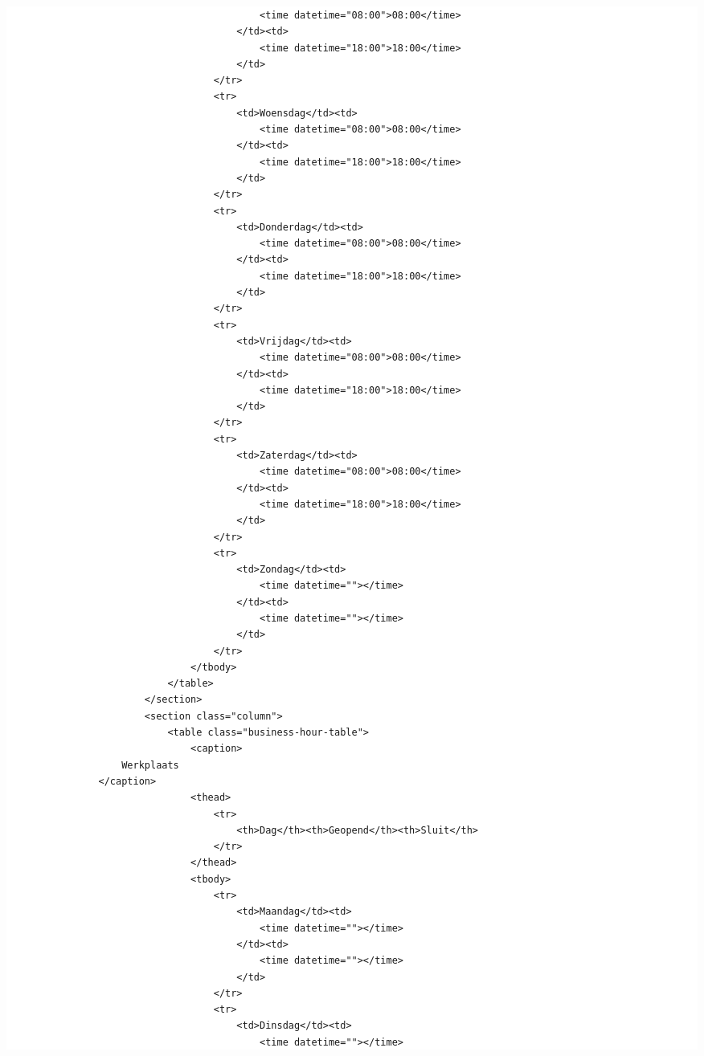                                                 <time datetime="08:00">08:00</time>
                                            </td><td>
                                                <time datetime="18:00">18:00</time>
                                            </td>
                                        </tr>
                                        <tr>
                                            <td>Woensdag</td><td>
                                                <time datetime="08:00">08:00</time>
                                            </td><td>
                                                <time datetime="18:00">18:00</time>
                                            </td>
                                        </tr>
                                        <tr>
                                            <td>Donderdag</td><td>
                                                <time datetime="08:00">08:00</time>
                                            </td><td>
                                                <time datetime="18:00">18:00</time>
                                            </td>
                                        </tr>
                                        <tr>
                                            <td>Vrijdag</td><td>
                                                <time datetime="08:00">08:00</time>
                                            </td><td>
                                                <time datetime="18:00">18:00</time>
                                            </td>
                                        </tr>
                                        <tr>
                                            <td>Zaterdag</td><td>
                                                <time datetime="08:00">08:00</time>
                                            </td><td>
                                                <time datetime="18:00">18:00</time>
                                            </td>
                                        </tr>
                                        <tr>
                                            <td>Zondag</td><td>
                                                <time datetime=""></time>
                                            </td><td>
                                                <time datetime=""></time>
                                            </td>
                                        </tr>
                                    </tbody>
                                </table>
                            </section>
                            <section class="column">
                                <table class="business-hour-table">
                                    <caption>
                        Werkplaats
                    </caption>
                                    <thead>
                                        <tr>
                                            <th>Dag</th><th>Geopend</th><th>Sluit</th>
                                        </tr>
                                    </thead>
                                    <tbody>
                                        <tr>
                                            <td>Maandag</td><td>
                                                <time datetime=""></time>
                                            </td><td>
                                                <time datetime=""></time>
                                            </td>
                                        </tr>
                                        <tr>
                                            <td>Dinsdag</td><td>
                                                <time datetime=""></time>